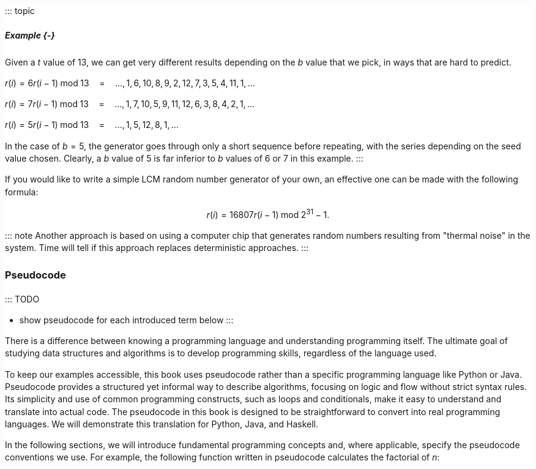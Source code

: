 ::: topic
##### Example {-}
Given a $t$ value of 13, we can get very different results depending on the $b$ value that we pick, in ways that are hard to predict.

$r(i) = 6r(i-1) \;\mathrm{mod}\; 13 \quad = \quad ..., 1, 6, 10, 8, 9, 2, 12, 7, 3, 5, 4, 11, 1, ...$

$r(i) = 7r(i-1) \;\mathrm{mod}\; 13 \quad = \quad ..., 1, 7, 10, 5, 9, 11, 12, 6, 3, 8, 4, 2, 1, ...$

$r(i) = 5r(i-1) \;\mathrm{mod}\; 13 \quad = \quad ..., 1, 5, 12, 8, 1, ...$

In the case of $b=5$, the generator goes through only a short sequence before repeating, with the series depending on the seed value chosen.
Clearly, a $b$ value of 5 is far inferior to $b$ values of 6 or 7 in this example.
:::

If you would like to write a simple LCM random number generator of your own, an effective one can be made with the following formula:

$$
r(i) = 16807 r(i-1) \;\mathrm{mod}\; 2^{31} - 1.
$$

::: note
Another approach is based on using a computer chip that generates random numbers resulting from "thermal noise" in the system.
Time will tell if this approach replaces deterministic approaches.
:::


### Pseudocode

::: TODO
- show pseudocode for each introduced term below
:::

There is a difference between knowing a programming language and understanding programming itself. The ultimate goal of studying data structures and algorithms is to develop programming skills, regardless of the language used.

To keep our examples accessible, this book uses pseudocode rather than a specific programming language like Python or Java.
Pseudocode provides a structured yet informal way to describe algorithms, focusing on logic and flow without strict syntax rules.
Its simplicity and use of common programming constructs, such as loops and conditionals, make it easy to understand and translate into actual code.
The pseudocode in this book is designed to be straightforward to convert into real programming languages.
We will demonstrate this translation for Python, Java, and Haskell.

In the following sections, we will introduce fundamental programming concepts and, where applicable, specify the pseudocode conventions we use.
For example, the following function written in pseudocode calculates the factorial of $n$:
